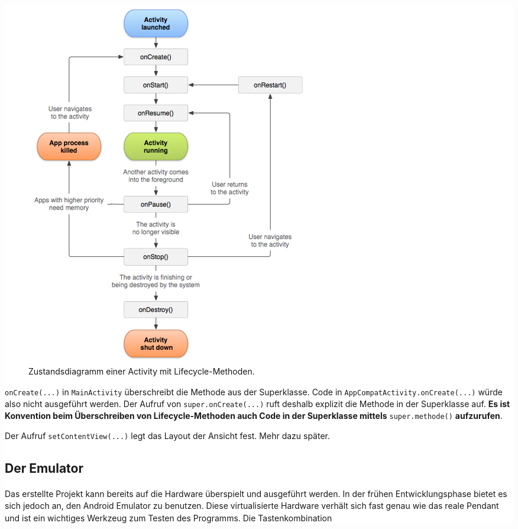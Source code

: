 <figure>
<img src="../assets/img/activity_lifecycle1.png" id="fig:activity_lifecycle" alt="Zustandsdiagramm einer Activity mit Lifecycle-Methoden." /><figcaption aria-hidden="true">Zustandsdiagramm einer Activity mit Lifecycle-Methoden.<span class="citation" data-cites="androidlifecycle"></span></figcaption>
</figure>

`onCreate(...)` in `MainActivity` überschreibt die Methode aus der
Superklasse. Code in `AppCompatActivity.onCreate(...)` würde also nicht
ausgeführt werden. Der Aufruf von `super.onCreate(...)` ruft deshalb
explizit die Methode in der Superklasse auf. **Es ist Konvention beim
Überschreiben von Lifecycle-Methoden auch Code in der Superklasse
mittels** `super.methode()` **aufzurufen**.

Der Aufruf `setContentView(...)` legt das Layout der Ansicht fest. Mehr
dazu später.

Der Emulator
------------

Das erstellte Projekt kann bereits auf die Hardware überspielt und
ausgeführt werden. In der frühen Entwicklungsphase bietet es sich jedoch
an, den Android Emulator zu benutzen. Diese virtualisierte Hardware
verhält sich fast genau wie das reale Pendant und ist ein wichtiges
Werkzeug zum Testen des Programms. Die Tastenkombination
